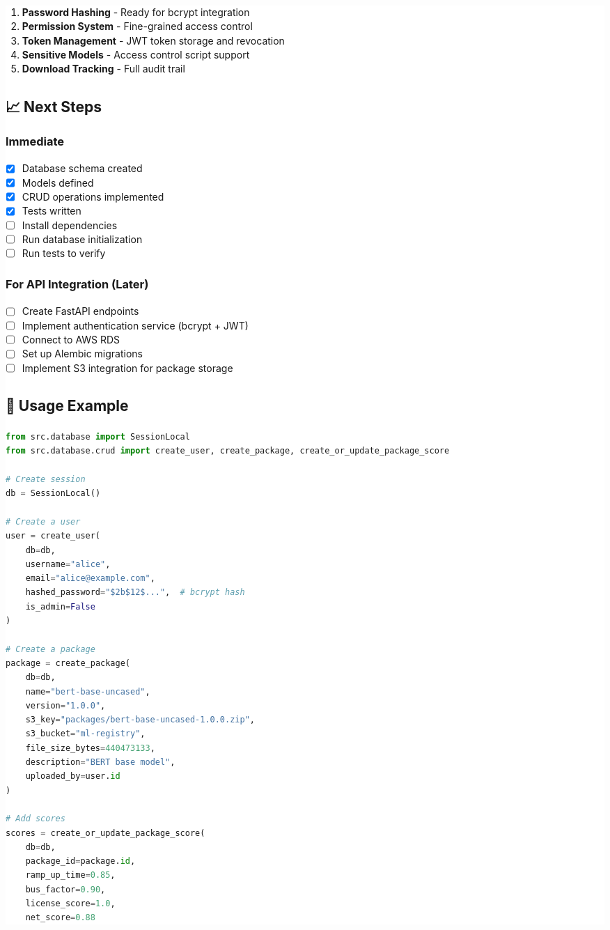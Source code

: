 1. **Password Hashing** - Ready for bcrypt integration
2. **Permission System** - Fine-grained access control
3. **Token Management** - JWT token storage and revocation
4. **Sensitive Models** - Access control script support
5. **Download Tracking** - Full audit trail

## 📈 Next Steps

### Immediate
- [x] Database schema created
- [x] Models defined
- [x] CRUD operations implemented
- [x] Tests written
- [ ] Install dependencies
- [ ] Run database initialization
- [ ] Run tests to verify

### For API Integration (Later)
- [ ] Create FastAPI endpoints
- [ ] Implement authentication service (bcrypt + JWT)
- [ ] Connect to AWS RDS
- [ ] Set up Alembic migrations
- [ ] Implement S3 integration for package storage

## 📝 Usage Example

```python
from src.database import SessionLocal
from src.database.crud import create_user, create_package, create_or_update_package_score

# Create session
db = SessionLocal()

# Create a user
user = create_user(
    db=db,
    username="alice",
    email="alice@example.com",
    hashed_password="$2b$12$...",  # bcrypt hash
    is_admin=False
)

# Create a package
package = create_package(
    db=db,
    name="bert-base-uncased",
    version="1.0.0",
    s3_key="packages/bert-base-uncased-1.0.0.zip",
    s3_bucket="ml-registry",
    file_size_bytes=440473133,
    description="BERT base model",
    uploaded_by=user.id
)

# Add scores
scores = create_or_update_package_score(
    db=db,
    package_id=package.id,
    ramp_up_time=0.85,
    bus_factor=0.90,
    license_score=1.0,
    net_score=0.88
```